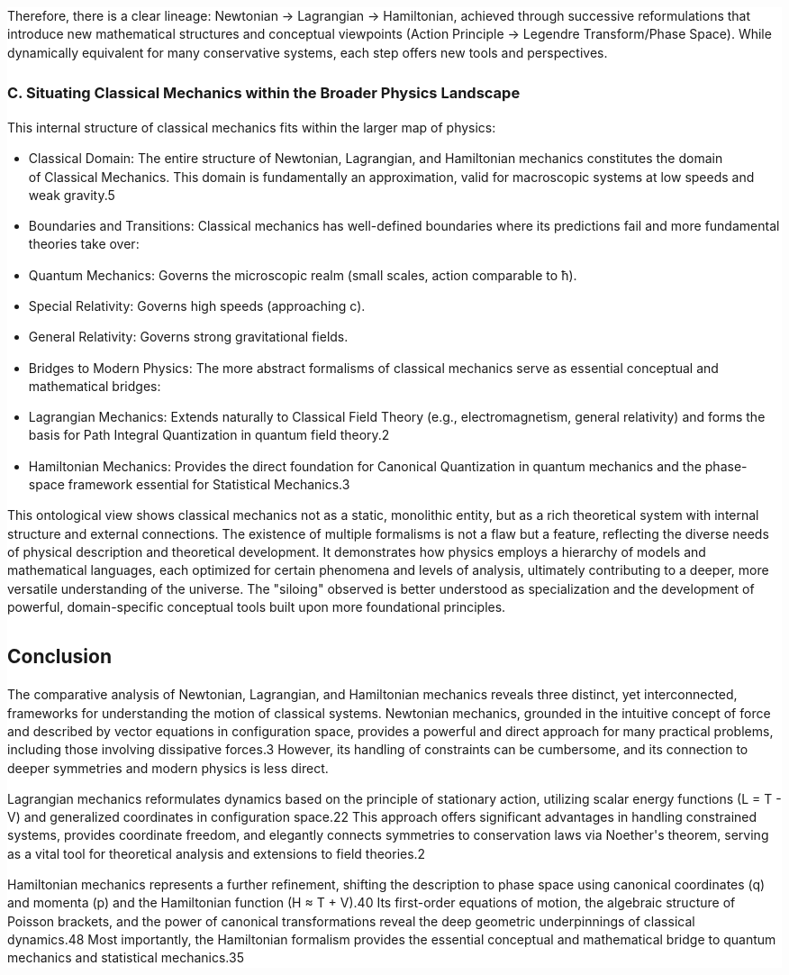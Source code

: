 Therefore, there is a clear lineage: Newtonian → Lagrangian → Hamiltonian, achieved through successive reformulations that introduce new mathematical structures and conceptual viewpoints (Action Principle → Legendre Transform/Phase Space). While dynamically equivalent for many conservative systems, each step offers new tools and perspectives.

### C. Situating Classical Mechanics within the Broader Physics Landscape

This internal structure of classical mechanics fits within the larger map of physics:

- Classical Domain: The entire structure of Newtonian, Lagrangian, and Hamiltonian mechanics constitutes the domain of Classical Mechanics. This domain is fundamentally an approximation, valid for macroscopic systems at low speeds and weak gravity.5
- Boundaries and Transitions: Classical mechanics has well-defined boundaries where its predictions fail and more fundamental theories take over:

- Quantum Mechanics: Governs the microscopic realm (small scales, action comparable to ħ).
- Special Relativity: Governs high speeds (approaching c).
- General Relativity: Governs strong gravitational fields.

- Bridges to Modern Physics: The more abstract formalisms of classical mechanics serve as essential conceptual and mathematical bridges:

- Lagrangian Mechanics: Extends naturally to Classical Field Theory (e.g., electromagnetism, general relativity) and forms the basis for Path Integral Quantization in quantum field theory.2
- Hamiltonian Mechanics: Provides the direct foundation for Canonical Quantization in quantum mechanics and the phase-space framework essential for Statistical Mechanics.3

This ontological view shows classical mechanics not as a static, monolithic entity, but as a rich theoretical system with internal structure and external connections. The existence of multiple formalisms is not a flaw but a feature, reflecting the diverse needs of physical description and theoretical development. It demonstrates how physics employs a hierarchy of models and mathematical languages, each optimized for certain phenomena and levels of analysis, ultimately contributing to a deeper, more versatile understanding of the universe. The "siloing" observed is better understood as specialization and the development of powerful, domain-specific conceptual tools built upon more foundational principles.

## Conclusion

The comparative analysis of Newtonian, Lagrangian, and Hamiltonian mechanics reveals three distinct, yet interconnected, frameworks for understanding the motion of classical systems. Newtonian mechanics, grounded in the intuitive concept of force and described by vector equations in configuration space, provides a powerful and direct approach for many practical problems, including those involving dissipative forces.3 However, its handling of constraints can be cumbersome, and its connection to deeper symmetries and modern physics is less direct.

Lagrangian mechanics reformulates dynamics based on the principle of stationary action, utilizing scalar energy functions (L = T - V) and generalized coordinates in configuration space.22 This approach offers significant advantages in handling constrained systems, provides coordinate freedom, and elegantly connects symmetries to conservation laws via Noether's theorem, serving as a vital tool for theoretical analysis and extensions to field theories.2

Hamiltonian mechanics represents a further refinement, shifting the description to phase space using canonical coordinates (q) and momenta (p) and the Hamiltonian function (H ≈ T + V).40 Its first-order equations of motion, the algebraic structure of Poisson brackets, and the power of canonical transformations reveal the deep geometric underpinnings of classical dynamics.48 Most importantly, the Hamiltonian formalism provides the essential conceptual and mathematical bridge to quantum mechanics and statistical mechanics.35

